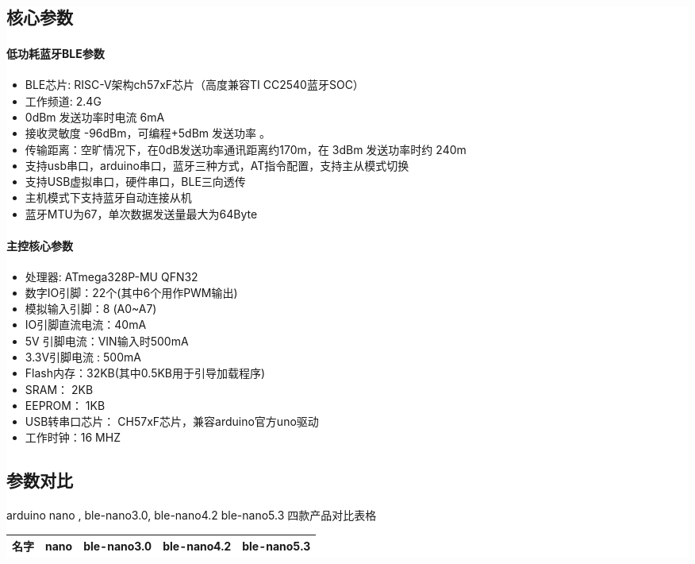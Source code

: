 

## 核心参数

#### 低功耗蓝牙BLE参数

* BLE芯片: RISC-V架构ch57xF芯片（高度兼容TI CC2540蓝牙SOC）
* 工作频道: 2.4G
* 0dBm 发送功率时电流 6mA  
* 接收灵敏度  -96dBm，可编程+5dBm 发送功率  。
* 传输距离：空旷情况下，在0dB发送功率通讯距离约170m，在 3dBm 发送功率时约 240m 
* 支持usb串口，arduino串口，蓝牙三种方式，AT指令配置，支持主从模式切换
* 支持USB虚拟串口，硬件串口，BLE三向透传 
* 主机模式下支持蓝牙自动连接从机
* 蓝牙MTU为67，单次数据发送量最大为64Byte

#### 主控核心参数
* 处理器: ATmega328P-MU QFN32
* 数字IO引脚：22个(其中6个用作PWM输出)
* 模拟输入引脚：8 (A0~A7) 
* IO引脚直流电流：40mA 
* 5V 引脚电流：VIN输入时500mA
* 3.3V引脚电流 :  500mA
* Flash内存：32KB(其中0.5KB用于引导加载程序) 
* SRAM： 2KB
* EEPROM： 1KB
* USB转串口芯片： CH57xF芯片，兼容arduino官方uno驱动
* 工作时钟：16 MHZ

## 参数对比

arduino nano , ble-nano3.0,  ble-nano4.2  ble-nano5.3 四款产品对比表格

| 名字     | nano                           | ble-nano3.0                                      | ble-nano4.2                                       | ble-nano5.3                                |
| -------- | ------------------------------ | ------------------------------------------------ | ------------------------------------------------- | ------------------------------------------ |